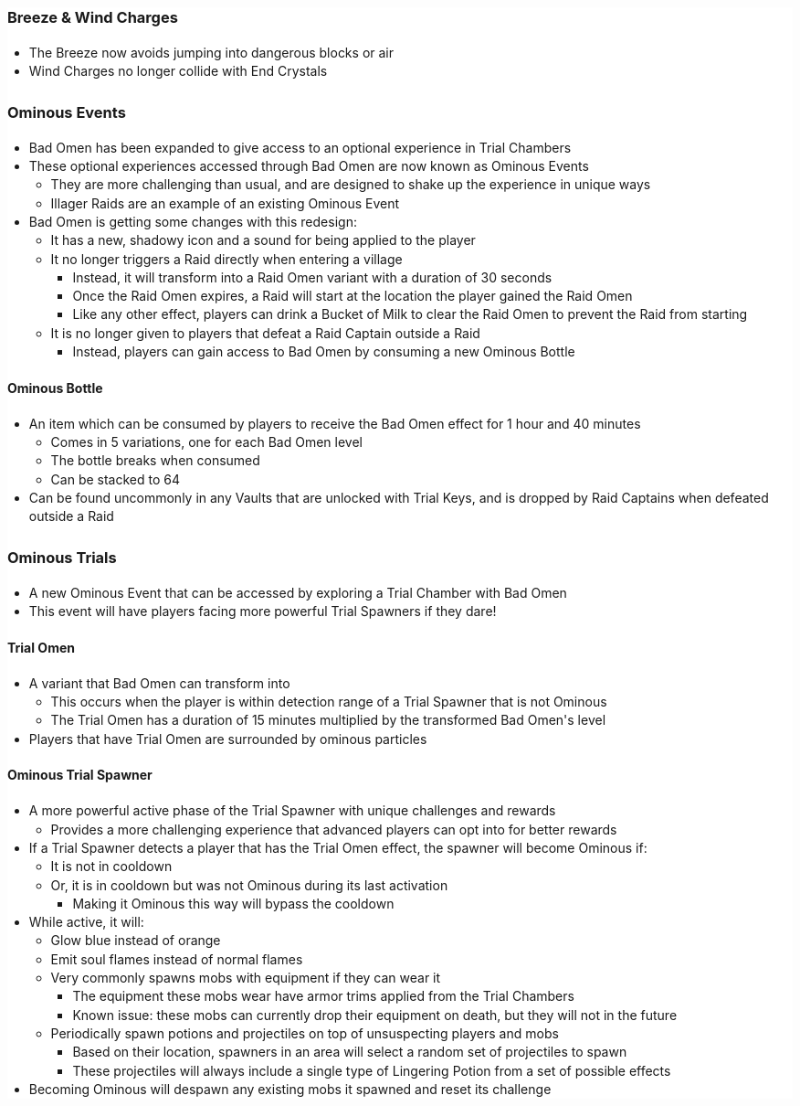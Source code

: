 ### Breeze & Wind Charges

-   The Breeze now avoids jumping into dangerous blocks or air
-   Wind Charges no longer collide with End Crystals

### Ominous Events

-   Bad Omen has been expanded to give access to an optional experience in Trial Chambers
-   These optional experiences accessed through Bad Omen are now known as Ominous Events
    -   They are more challenging than usual, and are designed to shake up the experience in unique ways
    -   Illager Raids are an example of an existing Ominous Event
-   Bad Omen is getting some changes with this redesign:
    -   It has a new, shadowy icon and a sound for being applied to the player
    -   It no longer triggers a Raid directly when entering a village
        -   Instead, it will transform into a Raid Omen variant with a duration of 30 seconds
        -   Once the Raid Omen expires, a Raid will start at the location the player gained the Raid Omen
        -   Like any other effect, players can drink a Bucket of Milk to clear the Raid Omen to prevent the Raid from starting
    -   It is no longer given to players that defeat a Raid Captain outside a Raid
        -   Instead, players can gain access to Bad Omen by consuming a new Ominous Bottle

#### Ominous Bottle

-   An item which can be consumed by players to receive the Bad Omen effect for 1 hour and 40 minutes
    -   Comes in 5 variations, one for each Bad Omen level
    -   The bottle breaks when consumed
    -   Can be stacked to 64
-   Can be found uncommonly in any Vaults that are unlocked with Trial Keys, and is dropped by Raid Captains when defeated outside a Raid

### Ominous Trials

-   A new Ominous Event that can be accessed by exploring a Trial Chamber with Bad Omen
-   This event will have players facing more powerful Trial Spawners if they dare!

#### Trial Omen

-   A variant that Bad Omen can transform into
    -   This occurs when the player is within detection range of a Trial Spawner that is not Ominous
    -   The Trial Omen has a duration of 15 minutes multiplied by the transformed Bad Omen's level
-   Players that have Trial Omen are surrounded by ominous particles

#### Ominous Trial Spawner

-   A more powerful active phase of the Trial Spawner with unique challenges and rewards
    -   Provides a more challenging experience that advanced players can opt into for better rewards
-   If a Trial Spawner detects a player that has the Trial Omen effect, the spawner will become Ominous if:
    -   It is not in cooldown
    -   Or, it is in cooldown but was not Ominous during its last activation
        -   Making it Ominous this way will bypass the cooldown
-   While active, it will:
    -   Glow blue instead of orange
    -   Emit soul flames instead of normal flames
    -   Very commonly spawns mobs with equipment if they can wear it
        -   The equipment these mobs wear have armor trims applied from the Trial Chambers
        -   Known issue: these mobs can currently drop their equipment on death, but they will not in the future
    -   Periodically spawn potions and projectiles on top of unsuspecting players and mobs
        -   Based on their location, spawners in an area will select a random set of projectiles to spawn
        -   These projectiles will always include a single type of Lingering Potion from a set of possible effects
-   Becoming Ominous will despawn any existing mobs it spawned and reset its challenge